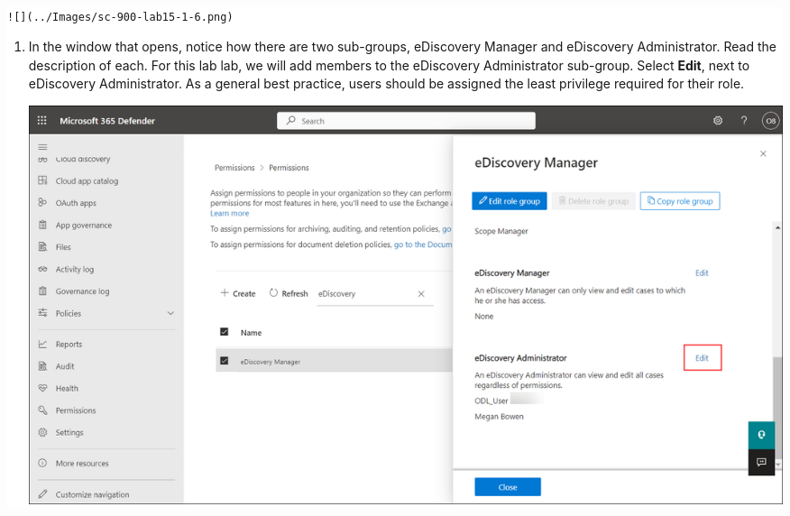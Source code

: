     ![](../Images/sc-900-lab15-1-6.png)

1. In the window that opens, notice how there are two sub-groups, eDiscovery Manager and eDiscovery Administrator.  Read the description of each.  For this lab lab, we will add members to the eDiscovery Administrator sub-group. Select **Edit**, next to eDiscovery Administrator.  As a general best practice, users should be assigned the least privilege required for their role.

    ![](../Images/sc-900-lab15-1-07.png)
